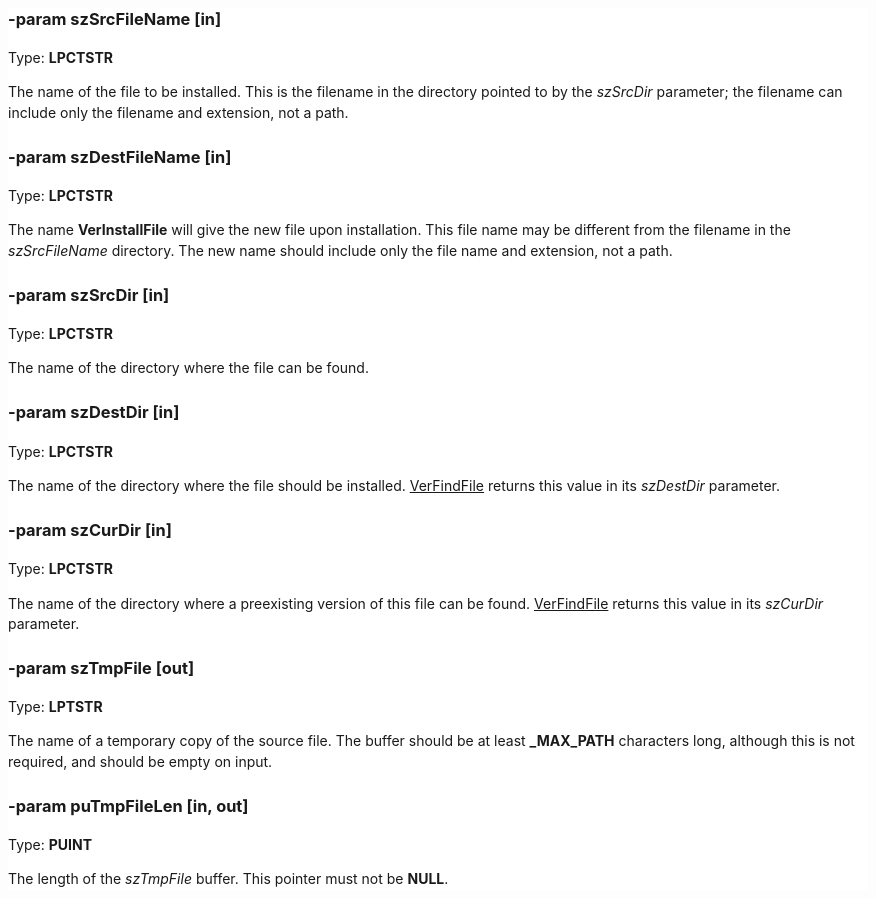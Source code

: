 

### -param szSrcFileName [in]

Type: <b>LPCTSTR</b>

The name of the file to be installed. This is the filename in the directory pointed to by the 
					<i>szSrcDir</i> parameter; the filename can include only the filename and extension, not a path. 


### -param szDestFileName [in]

Type: <b>LPCTSTR</b>

The name <b>VerInstallFile</b> will give the new file upon installation. This file name may be different from the filename in the 
					<i>szSrcFileName</i> directory. The new name should include only the file name and extension, not a path. 


### -param szSrcDir [in]

Type: <b>LPCTSTR</b>

The name of the directory where the file can be found. 


### -param szDestDir [in]

Type: <b>LPCTSTR</b>

The name of the directory where the file should be installed. <a href="https://msdn.microsoft.com/en-us/library/ms647461(v=VS.85).aspx">VerFindFile</a> returns this value in its 
					<i>szDestDir</i> parameter. 


### -param szCurDir [in]

Type: <b>LPCTSTR</b>

The name of the directory where a preexisting version of this file can be found. <a href="https://msdn.microsoft.com/en-us/library/ms647461(v=VS.85).aspx">VerFindFile</a> returns this value in its 
					<i>szCurDir</i> parameter. 


### -param szTmpFile [out]

Type: <b>LPTSTR</b>

The name of a temporary copy of the source file. The buffer should be at least <b>_MAX_PATH</b> characters long, although this is not required, and should be empty on input. 


### -param puTmpFileLen [in, out]

Type: <b>PUINT</b>

The length of the 
					<i>szTmpFile</i> buffer. This pointer must not be <b>NULL</b>.
